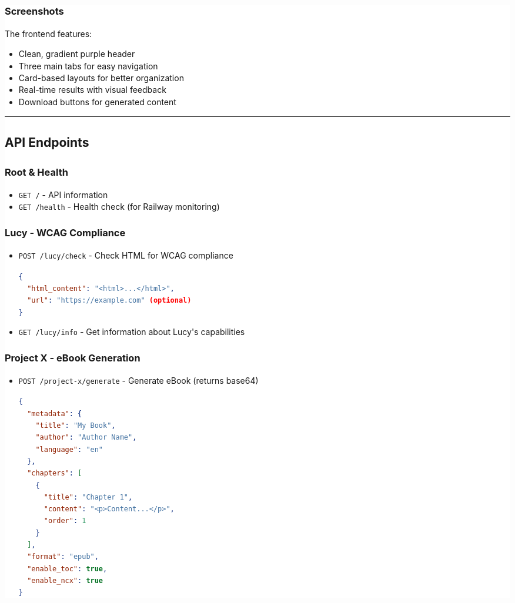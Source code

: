 ### Screenshots

The frontend features:
- Clean, gradient purple header
- Three main tabs for easy navigation
- Card-based layouts for better organization
- Real-time results with visual feedback
- Download buttons for generated content

---

## API Endpoints

### Root & Health

- `GET /` - API information
- `GET /health` - Health check (for Railway monitoring)

### Lucy - WCAG Compliance

- `POST /lucy/check` - Check HTML for WCAG compliance
  ```json
  {
    "html_content": "<html>...</html>",
    "url": "https://example.com" (optional)
  }
  ```

- `GET /lucy/info` - Get information about Lucy's capabilities

### Project X - eBook Generation

- `POST /project-x/generate` - Generate eBook (returns base64)
  ```json
  {
    "metadata": {
      "title": "My Book",
      "author": "Author Name",
      "language": "en"
    },
    "chapters": [
      {
        "title": "Chapter 1",
        "content": "<p>Content...</p>",
        "order": 1
      }
    ],
    "format": "epub",
    "enable_toc": true,
    "enable_ncx": true
  }
  ```
